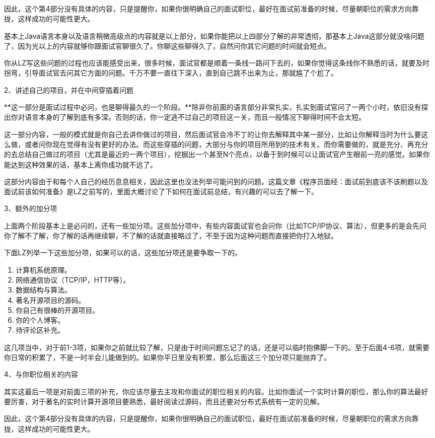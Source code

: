 因此，这个第4部分没有具体的内容，只是提醒你，如果你很明确自己的面试职位，最好在面试前准备的时候，尽量朝职位的需求方向靠拢，这样成功的可能性更大。
 

基本上Java语言本身以及语言稍微高级点的内容就是以上部分，如果你能把以上四部分了解的非常透彻，那基本上Java这部分就没啥问题了，因为光以上的内容就够你跟面试官聊很久了。你聊这些聊得久了，自然问你其它问题的时间就会短点。

你从LZ写这些问题的过程也应该能感受出来，很多时候，面试官都是顺着一条线一路问下去的，如果你觉得这条线你不熟悉的话，就要及时拐弯，引导面试官去问其它方面的问题。千万不要一直往下深入，直到自己跳不出来为止，那就尴了个尬了。

2、讲述自己的项目，并在中间穿插着问题

**这一部分是面试过程中必问，也是聊得最久的一个阶段。**除非你前面的语言部分非常扎实，扎实到面试官问了一两个小时，依旧没有探出你对语言本身的了解到底有多深。否则的话，你一定逃不过自己的项目这一关，而且一般情况下聊得时间不会太短。

这一部分内容，一般的模式就是你自己去讲你做过的项目，然后面试官会冷不丁的让你去解释其中某一部分，比如让你解释当时为什么要这么做，或者问你现在觉得有没有更好的办法。而这些穿插的问题，大部分与你的项目所用到的技术有关。而你需要做的，就是充分、再充分的去总结自己做过的项目（尤其是最近的一两个项目），挖掘出一个甚至N个亮点，以备于到时候可以让面试官产生眼前一亮的感觉。如果你能达到这种效果的话，基本上离你成功就不远了。

这部分内容由于和每个人自己的经历息息相关，因此这里也没法列举可能问到的问题。这篇文章《程序员面经：面试前到底该不该刷题以及面试前该如何准备》是LZ之前写的，里面大概讨论了下如何在面试前总结，有兴趣的可以去了解一下。

3、额外的加分项

上面两个阶段基本上是必问的，还有一些加分项。这些加分项中，有些内容面试官也会问你（比如TCP/IP协议、算法），但更多的是会先问你了解不了解，你了解的话再继续聊，不了解的话就直接略过了，不至于因为这种问题而直接把你打入地狱。

下面LZ列举一下这些加分项，如果可以的话，这些加分项还是要争取一下的。

1. 计算机系统原理。
2. 网络通信协议（TCP/IP，HTTP等）。
3. 数据结构与算法。
4. 著名开源项目的源码。
5. 你自己有很棒的开源项目。
6. 你的个人博客。
7. 待评论区补充。

这几项当中，对于前1-3项，如果你之前就比较了解，只是由于时间问题忘记了的话，还是可以临时抱佛脚一下的。至于后面4-6项，就需要你日常的积累了，不是一时半会儿能做到的。如果你平日里没有积累，那么后面这三个加分项只能抛弃了。

4、与你职位相关的内容

其实这最后一项是对前面三项的补充，你应该尽量去主攻和你面试的职位相关的内容。比如你面试一个实时计算的职位，那么你的算法最好要厉害，对于著名的实时计算开源项目要熟悉，最好阅读过源码，而且还要对分布式系统有一定的见解。

因此，这个第4部分没有具体的内容，只是提醒你，如果你很明确自己的面试职位，最好在面试前准备的时候，尽量朝职位的需求方向靠拢，这样成功的可能性更大。
 